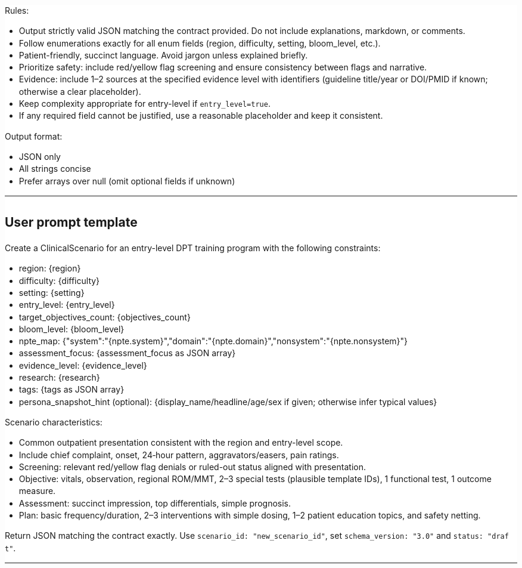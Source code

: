 Rules:

- Output strictly valid JSON matching the contract provided. Do not include explanations, markdown, or comments.
- Follow enumerations exactly for all enum fields (region, difficulty, setting, bloom_level, etc.).
- Patient-friendly, succinct language. Avoid jargon unless explained briefly.
- Prioritize safety: include red/yellow flag screening and ensure consistency between flags and narrative.
- Evidence: include 1–2 sources at the specified evidence level with identifiers (guideline title/year or DOI/PMID if known; otherwise a clear placeholder).
- Keep complexity appropriate for entry-level if `entry_level=true`.
- If any required field cannot be justified, use a reasonable placeholder and keep it consistent.

Output format:

- JSON only
- All strings concise
- Prefer arrays over null (omit optional fields if unknown)

---

## User prompt template

Create a ClinicalScenario for an entry-level DPT training program with the following constraints:

- region: {region}
- difficulty: {difficulty}
- setting: {setting}
- entry_level: {entry_level}
- target_objectives_count: {objectives_count}
- bloom_level: {bloom_level}
- npte_map: {"system":"{npte.system}","domain":"{npte.domain}","nonsystem":"{npte.nonsystem}"}
- assessment_focus: {assessment_focus as JSON array}
- evidence_level: {evidence_level}
- research: {research}
- tags: {tags as JSON array}
- persona_snapshot_hint (optional): {display_name/headline/age/sex if given; otherwise infer typical values}

Scenario characteristics:

- Common outpatient presentation consistent with the region and entry-level scope.
- Include chief complaint, onset, 24‑hour pattern, aggravators/easers, pain ratings.
- Screening: relevant red/yellow flag denials or ruled-out status aligned with presentation.
- Objective: vitals, observation, regional ROM/MMT, 2–3 special tests (plausible template IDs), 1 functional test, 1 outcome measure.
- Assessment: succinct impression, top differentials, simple prognosis.
- Plan: basic frequency/duration, 2–3 interventions with simple dosing, 1–2 patient education topics, and safety netting.

Return JSON matching the contract exactly. Use `scenario_id: "new_scenario_id"`, set `schema_version: "3.0"` and `status: "draft"`.

---
